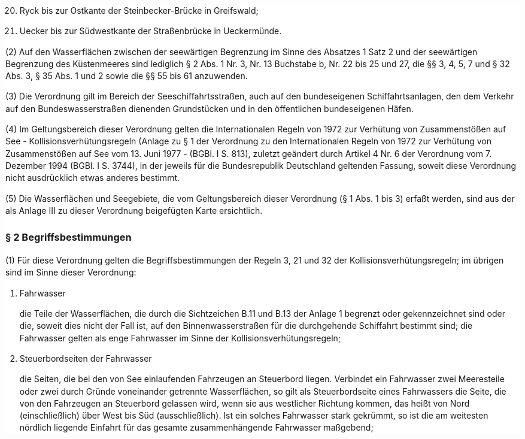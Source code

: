 
20. Ryck bis zur Ostkante der Steinbecker-Brücke in Greifswald;


21. Uecker bis zur Südwestkante der Straßenbrücke in Ueckermünde.




(2) Auf den Wasserflächen zwischen der seewärtigen Begrenzung im Sinne
des Absatzes 1 Satz 2 und der seewärtigen Begrenzung des Küstenmeeres
sind lediglich § 2 Abs. 1 Nr. 3, Nr. 13 Buchstabe b, Nr. 22 bis 25 und
27, die §§ 3, 4, 5, 7 und § 32 Abs. 3, § 35 Abs. 1 und 2 sowie die §§
55 bis 61 anzuwenden.

(3) Die Verordnung gilt im Bereich der Seeschiffahrtsstraßen, auch auf
den bundeseigenen Schiffahrtsanlagen, den dem Verkehr auf den
Bundeswasserstraßen dienenden Grundstücken und in den öffentlichen
bundeseigenen Häfen.

(4) Im Geltungsbereich dieser Verordnung gelten die Internationalen
Regeln von 1972 zur Verhütung von Zusammenstößen auf See -
Kollisionsverhütungsregeln (Anlage zu § 1 der Verordnung zu den
Internationalen Regeln von 1972 zur Verhütung von Zusammenstößen auf
See vom 13. Juni 1977 - (BGBl. I S. 813), zuletzt geändert durch
Artikel 4 Nr. 6 der Verordnung vom 7. Dezember 1994 (BGBl. I S. 3744),
in der jeweils für die Bundesrepublik Deutschland geltenden Fassung,
soweit diese Verordnung nicht ausdrücklich etwas anderes bestimmt.

(5) Die Wasserflächen und Seegebiete, die vom Geltungsbereich dieser
Verordnung (§ 1 Abs. 1 bis 3) erfaßt werden, sind aus der als Anlage
III zu dieser Verordnung beigefügten Karte ersichtlich.


### § 2 Begriffsbestimmungen

(1) Für diese Verordnung gelten die Begriffsbestimmungen der Regeln 3,
21 und 32 der Kollisionsverhütungsregeln; im übrigen sind im Sinne
dieser Verordnung:

1.  Fahrwasser

    die Teile der Wasserflächen, die durch die Sichtzeichen B.11 und B.13
    der Anlage 1 begrenzt oder gekennzeichnet sind oder die, soweit dies
    nicht der Fall ist, auf den Binnenwasserstraßen für die durchgehende
    Schiffahrt bestimmt sind; die Fahrwasser gelten als enge Fahrwasser im
    Sinne der Kollisionsverhütungsregeln;


2.  Steuerbordseiten der Fahrwasser

    die Seiten, die bei den von See einlaufenden Fahrzeugen an Steuerbord
    liegen. Verbindet ein Fahrwasser zwei Meeresteile oder zwei durch
    Gründe voneinander getrennte Wasserflächen, so gilt als
    Steuerbordseite eines Fahrwassers die Seite, die von den Fahrzeugen an
    Steuerbord gelassen wird, wenn sie aus westlicher Richtung kommen, das
    heißt von Nord (einschließlich) über West bis Süd (ausschließlich).
    Ist ein solches Fahrwasser stark gekrümmt, so ist die am weitesten
    nördlich liegende Einfahrt für das gesamte zusammenhängende Fahrwasser
    maßgebend;
